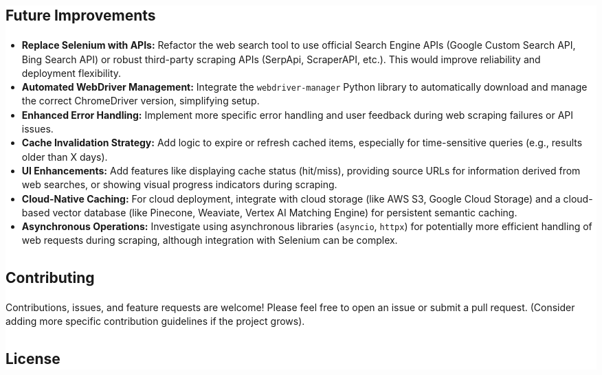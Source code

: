 ## Future Improvements

*   **Replace Selenium with APIs:** Refactor the web search tool to use official Search Engine APIs (Google Custom Search API, Bing Search API) or robust third-party scraping APIs (SerpApi, ScraperAPI, etc.). This would improve reliability and deployment flexibility.
*   **Automated WebDriver Management:** Integrate the `webdriver-manager` Python library to automatically download and manage the correct ChromeDriver version, simplifying setup.
*   **Enhanced Error Handling:** Implement more specific error handling and user feedback during web scraping failures or API issues.
*   **Cache Invalidation Strategy:** Add logic to expire or refresh cached items, especially for time-sensitive queries (e.g., results older than X days).
*   **UI Enhancements:** Add features like displaying cache status (hit/miss), providing source URLs for information derived from web searches, or showing visual progress indicators during scraping.
*   **Cloud-Native Caching:** For cloud deployment, integrate with cloud storage (like AWS S3, Google Cloud Storage) and a cloud-based vector database (like Pinecone, Weaviate, Vertex AI Matching Engine) for persistent semantic caching.
*   **Asynchronous Operations:** Investigate using asynchronous libraries (`asyncio`, `httpx`) for potentially more efficient handling of web requests during scraping, although integration with Selenium can be complex.

## Contributing

Contributions, issues, and feature requests are welcome! Please feel free to open an issue or submit a pull request. (Consider adding more specific contribution guidelines if the project grows).

## License

